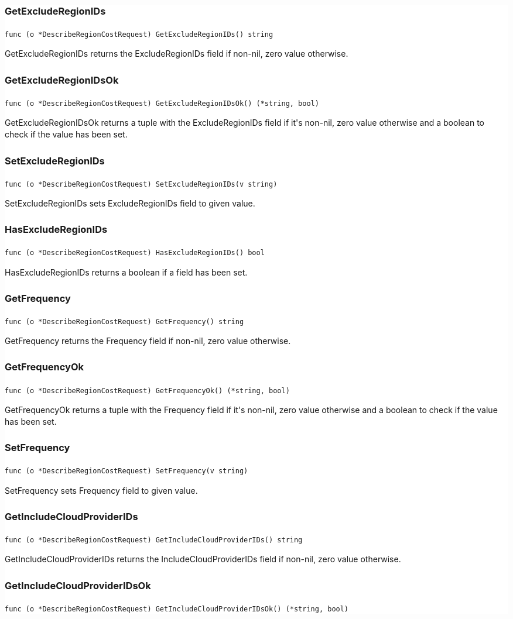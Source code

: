 ### GetExcludeRegionIDs

`func (o *DescribeRegionCostRequest) GetExcludeRegionIDs() string`

GetExcludeRegionIDs returns the ExcludeRegionIDs field if non-nil, zero value otherwise.

### GetExcludeRegionIDsOk

`func (o *DescribeRegionCostRequest) GetExcludeRegionIDsOk() (*string, bool)`

GetExcludeRegionIDsOk returns a tuple with the ExcludeRegionIDs field if it's non-nil, zero value otherwise
and a boolean to check if the value has been set.

### SetExcludeRegionIDs

`func (o *DescribeRegionCostRequest) SetExcludeRegionIDs(v string)`

SetExcludeRegionIDs sets ExcludeRegionIDs field to given value.

### HasExcludeRegionIDs

`func (o *DescribeRegionCostRequest) HasExcludeRegionIDs() bool`

HasExcludeRegionIDs returns a boolean if a field has been set.

### GetFrequency

`func (o *DescribeRegionCostRequest) GetFrequency() string`

GetFrequency returns the Frequency field if non-nil, zero value otherwise.

### GetFrequencyOk

`func (o *DescribeRegionCostRequest) GetFrequencyOk() (*string, bool)`

GetFrequencyOk returns a tuple with the Frequency field if it's non-nil, zero value otherwise
and a boolean to check if the value has been set.

### SetFrequency

`func (o *DescribeRegionCostRequest) SetFrequency(v string)`

SetFrequency sets Frequency field to given value.


### GetIncludeCloudProviderIDs

`func (o *DescribeRegionCostRequest) GetIncludeCloudProviderIDs() string`

GetIncludeCloudProviderIDs returns the IncludeCloudProviderIDs field if non-nil, zero value otherwise.

### GetIncludeCloudProviderIDsOk

`func (o *DescribeRegionCostRequest) GetIncludeCloudProviderIDsOk() (*string, bool)`
